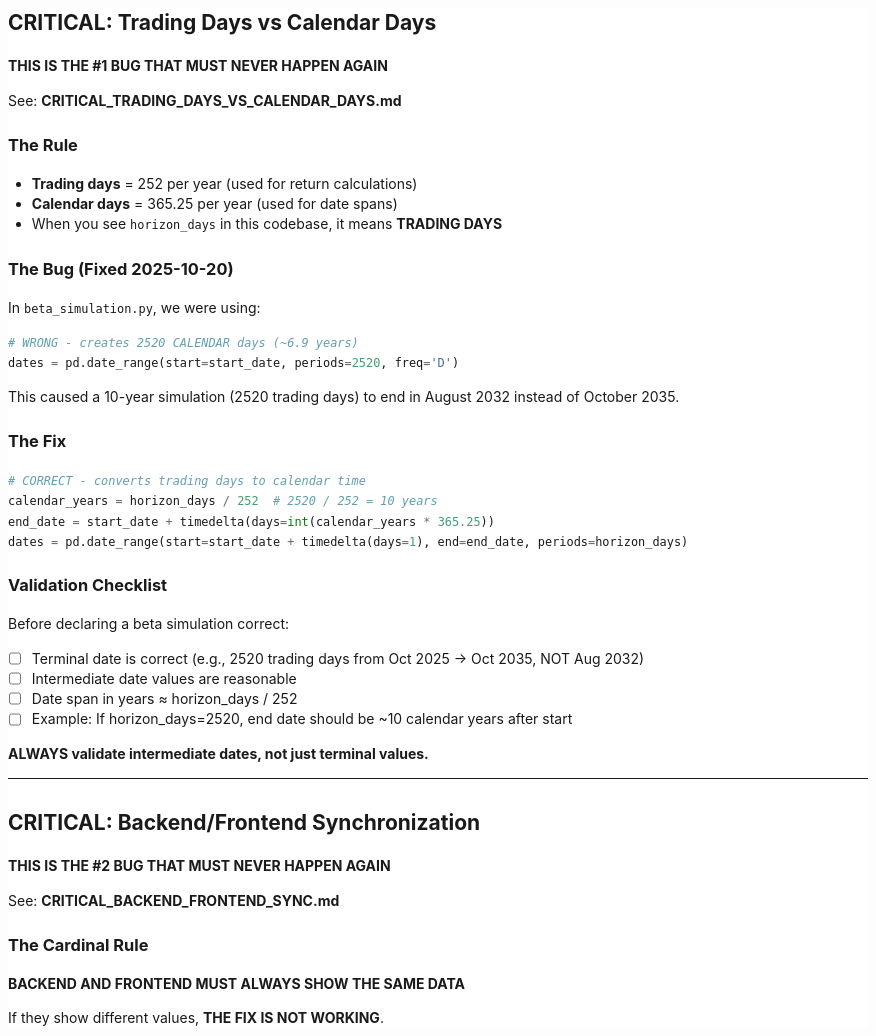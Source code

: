 ## CRITICAL: Trading Days vs Calendar Days

**THIS IS THE #1 BUG THAT MUST NEVER HAPPEN AGAIN**

See: **CRITICAL_TRADING_DAYS_VS_CALENDAR_DAYS.md**

### The Rule

- **Trading days** = 252 per year (used for return calculations)
- **Calendar days** = 365.25 per year (used for date spans)
- When you see `horizon_days` in this codebase, it means **TRADING DAYS**

### The Bug (Fixed 2025-10-20)

In `beta_simulation.py`, we were using:
```python
# WRONG - creates 2520 CALENDAR days (~6.9 years)
dates = pd.date_range(start=start_date, periods=2520, freq='D')
```

This caused a 10-year simulation (2520 trading days) to end in August 2032 instead of October 2035.

### The Fix

```python
# CORRECT - converts trading days to calendar time
calendar_years = horizon_days / 252  # 2520 / 252 = 10 years
end_date = start_date + timedelta(days=int(calendar_years * 365.25))
dates = pd.date_range(start=start_date + timedelta(days=1), end=end_date, periods=horizon_days)
```

### Validation Checklist

Before declaring a beta simulation correct:
- [ ] Terminal date is correct (e.g., 2520 trading days from Oct 2025 → Oct 2035, NOT Aug 2032)
- [ ] Intermediate date values are reasonable
- [ ] Date span in years ≈ horizon_days / 252
- [ ] Example: If horizon_days=2520, end date should be ~10 calendar years after start

**ALWAYS validate intermediate dates, not just terminal values.**

---

## CRITICAL: Backend/Frontend Synchronization

**THIS IS THE #2 BUG THAT MUST NEVER HAPPEN AGAIN**

See: **CRITICAL_BACKEND_FRONTEND_SYNC.md**

### The Cardinal Rule

**BACKEND AND FRONTEND MUST ALWAYS SHOW THE SAME DATA**

If they show different values, **THE FIX IS NOT WORKING**.
